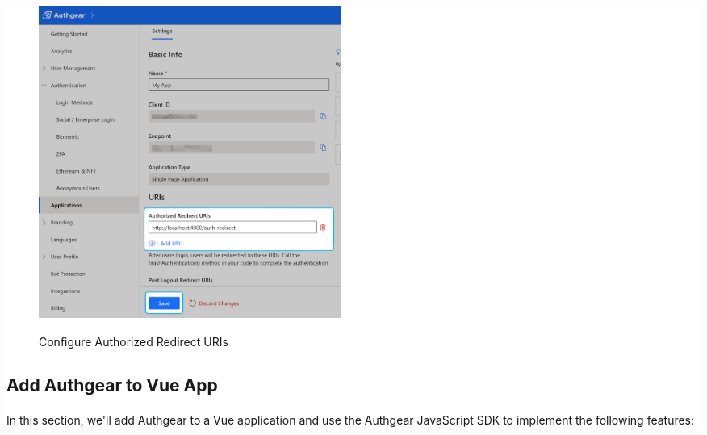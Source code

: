 <figure><img src="../../.gitbook/assets/image (39).png" alt="" width="375"><figcaption><p>Configure Authorized Redirect URIs</p></figcaption></figure>

## Add Authgear to Vue App

In this section, we'll add Authgear to a Vue application and use the Authgear JavaScript SDK to implement the following features:
